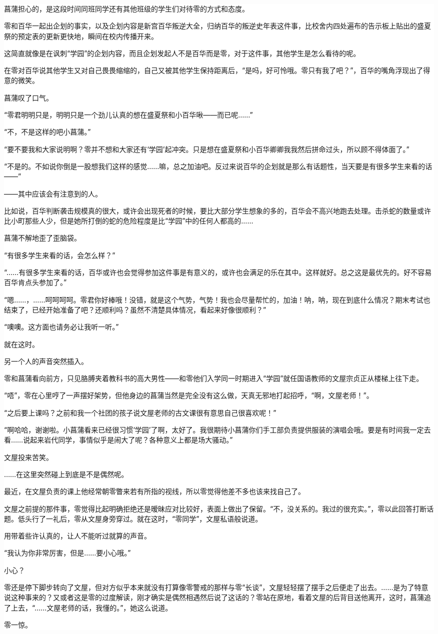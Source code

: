 菖蒲担心的，是这段时间同班同学还有其他班级的学生们对待零的方式和态度。

零和百华一起出企划的事实，以及企划内容是新宫百华叛逆大全，归纳百华的叛逆史年表这件事，比校舍内四处遍布的告示板上贴出的盛夏祭的预定表的更新更快地，瞬间在校内传播开来。

这简直就像是在讽刺“学园”的企划内容，而且企划发起人不是百华而是零，对于这件事，其他学生是怎么看待的呢。

在零对百华说其他学生又对自己畏畏缩缩的，自己又被其他学生保持距离后，“是吗，好可怜哦。零只有我了吧？”，百华的嘴角浮现出了得意的微笑。

菖蒲叹了口气。

“零君明明只是，明明只是一个劲儿认真的想在盛夏祭和小百华啾——而已呢……”

“不，不是这样的吧小菖蒲。”

“要不要我和大家说明啊？零并不想和大家还有‘学园’起冲突。只是想在盛夏祭和小百华卿卿我我然后拼命过头，所以顾不得体面了。”

“不是的。不如说你倒是一股想我们这样的感觉……嘛，总之加油吧。反过来说百华的企划就是那么有话题性，当天要是有很多学生来看的话——”

——其中应该会有注意到的人。

比如说，百华判断袭击规模真的很大，或许会出现死者的时候，要比大部分学生想象的多的，百华会不高兴地跑去处理。击杀蛇的数量或许比小町那些人少，但是她所打倒的蛇的危险程度是比“学园”中的任何人都高的……

菖蒲不解地歪了歪脑袋。

“有很多学生来看的话，会怎么样？”

“……有很多学生来看的话，百华或许也会觉得参加这件事是有意义的，或许也会满足的乐在其中。这样就好。总之这是最优先的。好不容易百华肯点头参加了。”

“嗯……，……呵呵呵呵。零君你好棒哦！没错，就是这个气势，气势！我也会尽量帮忙的，加油！呐，呐，现在到底什么情况？期末考试也结束了，已经开始准备了吧？还顺利吗？虽然不清楚具体情况，看起来好像很顺利？”

“噢噢。这方面也请务必让我听一听。”

就在这时。

另一个人的声音突然插入。

零和菖蒲看向前方，只见胳膊夹着教科书的高大男性——和零他们入学同一时期进入“学园”就任国语教师的文屋宗贞正从楼梯上往下走。

“唔”，零在心里哼了一声摆好架势，但他身边的菖蒲当然是完全没有这么做，天真无邪地打起招呼，“啊，文屋老师！”。

“之后要上课吗？之前和我一个社团的孩子说文屋老师的古文课很有意思自己很喜欢呢！”

“啊哈哈，谢谢啦。小菖蒲看来已经很习惯‘学园’了啊，太好了。我很期待小菖蒲你们手工部负责提供服装的演唱会哦。要是有时间我一定去看……说起来岩代同学，事情似乎是闹大了呢？各种意义上都是场大骚动。”

文屋投来苦笑。

……在这里突然碰上到底是不是偶然呢。

最近，在文屋负责的课上他经常朝零瞥来若有所指的视线，所以零觉得他差不多也该来找自己了。

文屋之前提的那件事，零觉得比起明确拒绝还是暧昧应对比较好，表面上做出了保留。“不，没关系的。我过的很充实。”，零以此回答打断话题。低头行了一礼后，零从文屋身旁穿过。就在这时，“零同学”，文屋私语般说道。

用带着些许认真的，让人不能听过就算的声音。

“我认为你非常厉害，但是……要小心哦。”

小心？

零还是停下脚步转向了文屋，但对方似乎本来就没有打算像零警戒的那样与零“长谈”，文屋轻轻摆了摆手之后便走了出去。……是为了特意说这种事来的？又或者这是零的过度解读，刚才确实是偶然相遇然后说了这话的？零站在原地，看着文屋的后背目送他离开，这时，菖蒲追了上去，“……文屋老师的话，我懂的。”，她这么说道。

零一惊。
